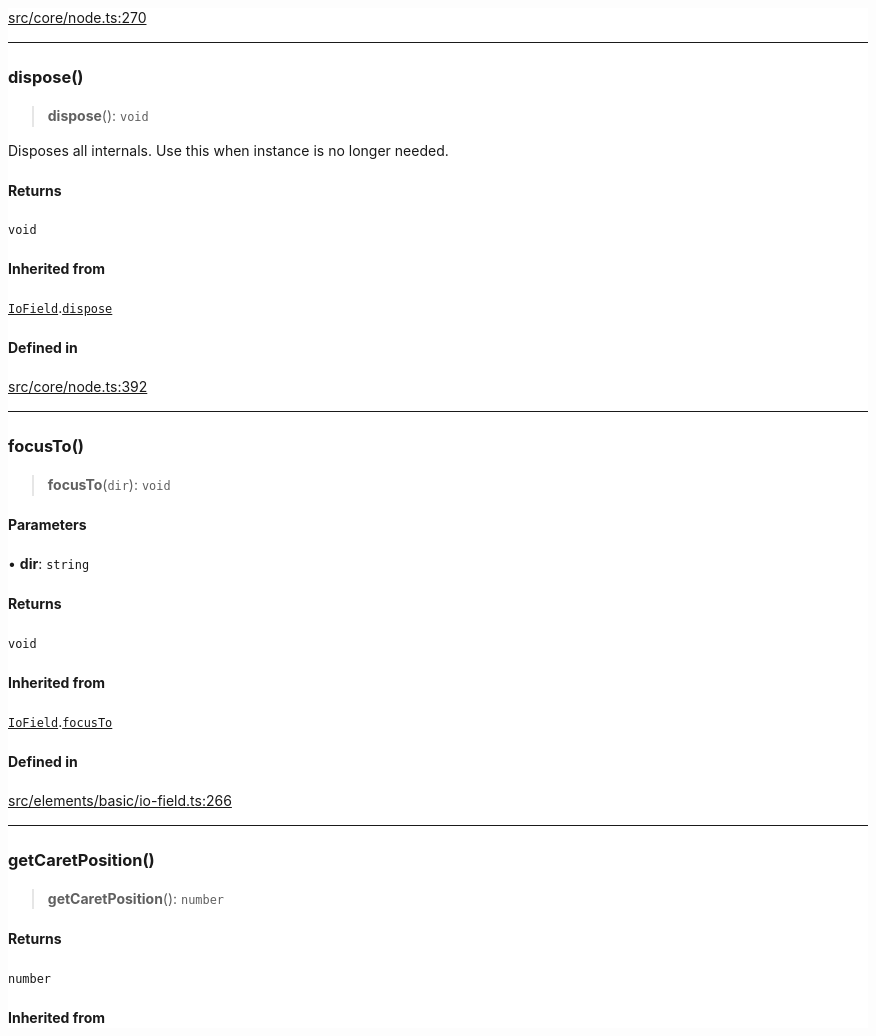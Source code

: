 [src/core/node.ts:270](https://github.com/io-gui/io/blob/main/src/core/node.ts#L270)

***

### dispose()

> **dispose**(): `void`

Disposes all internals.
Use this when instance is no longer needed.

#### Returns

`void`

#### Inherited from

[`IoField`](IoField.md).[`dispose`](IoField.md#dispose)

#### Defined in

[src/core/node.ts:392](https://github.com/io-gui/io/blob/main/src/core/node.ts#L392)

***

### focusTo()

> **focusTo**(`dir`): `void`

#### Parameters

• **dir**: `string`

#### Returns

`void`

#### Inherited from

[`IoField`](IoField.md).[`focusTo`](IoField.md#focusto)

#### Defined in

[src/elements/basic/io-field.ts:266](https://github.com/io-gui/io/blob/main/src/elements/basic/io-field.ts#L266)

***

### getCaretPosition()

> **getCaretPosition**(): `number`

#### Returns

`number`

#### Inherited from
